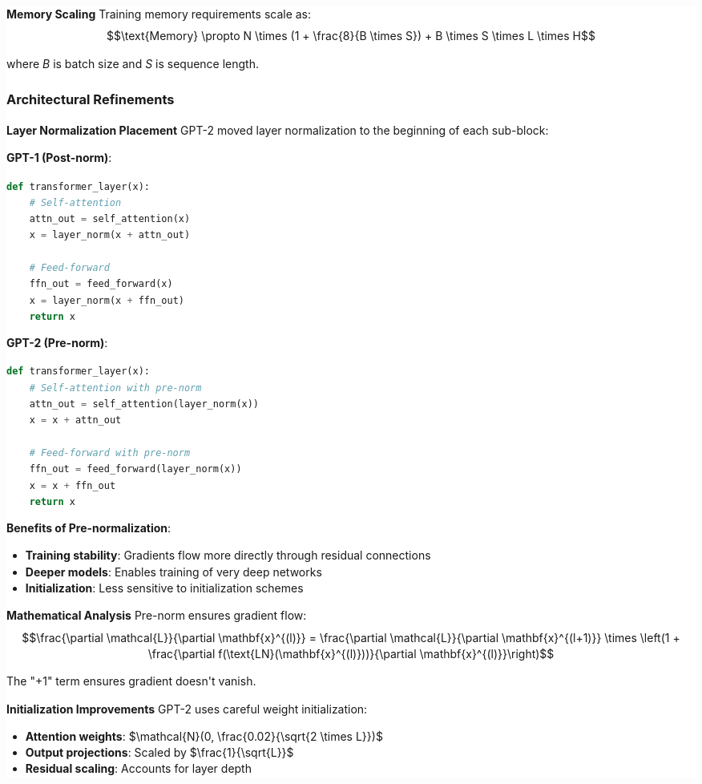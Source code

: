 **Memory Scaling**
Training memory requirements scale as:
$$\text{Memory} \propto N \times (1 + \frac{8}{B \times S}) + B \times S \times L \times H$$

where $B$ is batch size and $S$ is sequence length.

### Architectural Refinements

**Layer Normalization Placement**
GPT-2 moved layer normalization to the beginning of each sub-block:

**GPT-1 (Post-norm)**:
```python
def transformer_layer(x):
    # Self-attention
    attn_out = self_attention(x)
    x = layer_norm(x + attn_out)
    
    # Feed-forward
    ffn_out = feed_forward(x)
    x = layer_norm(x + ffn_out)
    return x
```

**GPT-2 (Pre-norm)**:
```python
def transformer_layer(x):
    # Self-attention with pre-norm
    attn_out = self_attention(layer_norm(x))
    x = x + attn_out
    
    # Feed-forward with pre-norm
    ffn_out = feed_forward(layer_norm(x))
    x = x + ffn_out
    return x
```

**Benefits of Pre-normalization**:
- **Training stability**: Gradients flow more directly through residual connections
- **Deeper models**: Enables training of very deep networks
- **Initialization**: Less sensitive to initialization schemes

**Mathematical Analysis**
Pre-norm ensures gradient flow:
$$\frac{\partial \mathcal{L}}{\partial \mathbf{x}^{(l)}} = \frac{\partial \mathcal{L}}{\partial \mathbf{x}^{(l+1)}} \times \left(1 + \frac{\partial f(\text{LN}(\mathbf{x}^{(l)}))}{\partial \mathbf{x}^{(l)}}\right)$$

The "+1" term ensures gradient doesn't vanish.

**Initialization Improvements**
GPT-2 uses careful weight initialization:
- **Attention weights**: $\mathcal{N}(0, \frac{0.02}{\sqrt{2 \times L}})$
- **Output projections**: Scaled by $\frac{1}{\sqrt{L}}$
- **Residual scaling**: Accounts for layer depth
